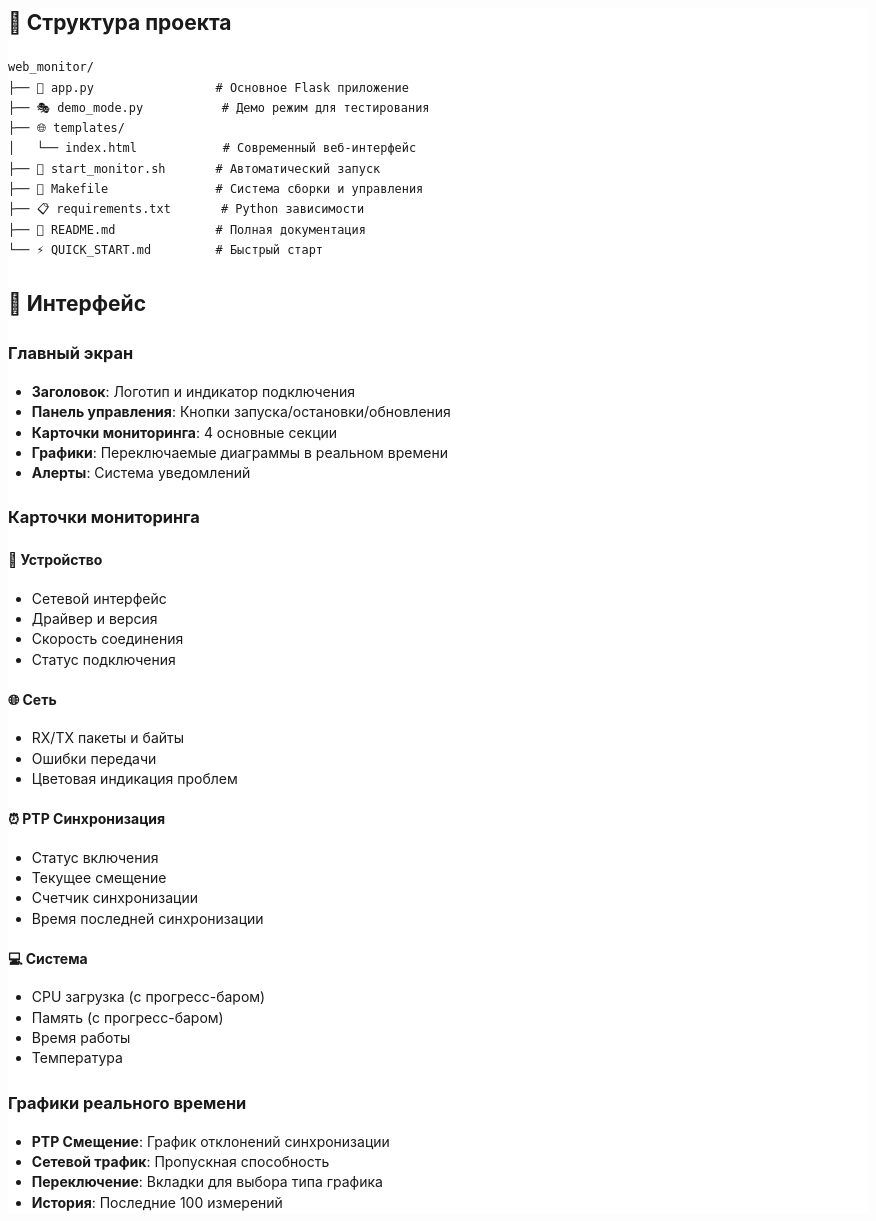 ## 📂 Структура проекта

```
web_monitor/
├── 📄 app.py                 # Основное Flask приложение
├── 🎭 demo_mode.py           # Демо режим для тестирования
├── 🌐 templates/
│   └── index.html            # Современный веб-интерфейс
├── 🚀 start_monitor.sh       # Автоматический запуск
├── 🔧 Makefile               # Система сборки и управления
├── 📋 requirements.txt       # Python зависимости
├── 📖 README.md              # Полная документация
└── ⚡ QUICK_START.md         # Быстрый старт
```

## 🎨 Интерфейс

### Главный экран
- **Заголовок**: Логотип и индикатор подключения
- **Панель управления**: Кнопки запуска/остановки/обновления
- **Карточки мониторинга**: 4 основные секции
- **Графики**: Переключаемые диаграммы в реальном времени
- **Алерты**: Система уведомлений

### Карточки мониторинга

#### 🔧 Устройство
- Сетевой интерфейс
- Драйвер и версия
- Скорость соединения
- Статус подключения

#### 🌐 Сеть  
- RX/TX пакеты и байты
- Ошибки передачи
- Цветовая индикация проблем

#### ⏰ PTP Синхронизация
- Статус включения
- Текущее смещение
- Счетчик синхронизации
- Время последней синхронизации

#### 💻 Система
- CPU загрузка (с прогресс-баром)
- Память (с прогресс-баром)  
- Время работы
- Температура

### Графики реального времени
- **PTP Смещение**: График отклонений синхронизации
- **Сетевой трафик**: Пропускная способность
- **Переключение**: Вкладки для выбора типа графика
- **История**: Последние 100 измерений
